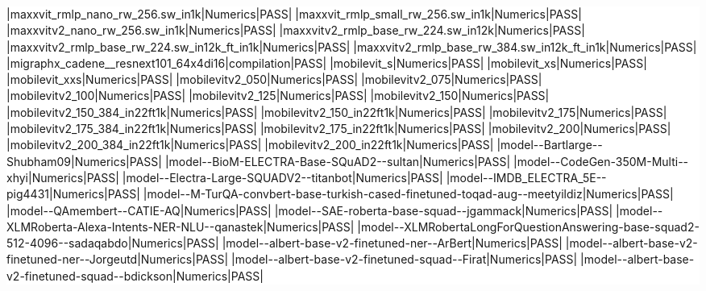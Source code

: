 |maxxvit_rmlp_nano_rw_256.sw_in1k|Numerics|PASS|
|maxxvit_rmlp_small_rw_256.sw_in1k|Numerics|PASS|
|maxxvitv2_nano_rw_256.sw_in1k|Numerics|PASS|
|maxxvitv2_rmlp_base_rw_224.sw_in12k|Numerics|PASS|
|maxxvitv2_rmlp_base_rw_224.sw_in12k_ft_in1k|Numerics|PASS|
|maxxvitv2_rmlp_base_rw_384.sw_in12k_ft_in1k|Numerics|PASS|
|migraphx_cadene__resnext101_64x4di16|compilation|PASS|
|mobilevit_s|Numerics|PASS|
|mobilevit_xs|Numerics|PASS|
|mobilevit_xxs|Numerics|PASS|
|mobilevitv2_050|Numerics|PASS|
|mobilevitv2_075|Numerics|PASS|
|mobilevitv2_100|Numerics|PASS|
|mobilevitv2_125|Numerics|PASS|
|mobilevitv2_150|Numerics|PASS|
|mobilevitv2_150_384_in22ft1k|Numerics|PASS|
|mobilevitv2_150_in22ft1k|Numerics|PASS|
|mobilevitv2_175|Numerics|PASS|
|mobilevitv2_175_384_in22ft1k|Numerics|PASS|
|mobilevitv2_175_in22ft1k|Numerics|PASS|
|mobilevitv2_200|Numerics|PASS|
|mobilevitv2_200_384_in22ft1k|Numerics|PASS|
|mobilevitv2_200_in22ft1k|Numerics|PASS|
|model--Bartlarge--Shubham09|Numerics|PASS|
|model--BioM-ELECTRA-Base-SQuAD2--sultan|Numerics|PASS|
|model--CodeGen-350M-Multi--xhyi|Numerics|PASS|
|model--Electra-Large-SQUADV2--titanbot|Numerics|PASS|
|model--IMDB_ELECTRA_5E--pig4431|Numerics|PASS|
|model--M-TurQA-convbert-base-turkish-cased-finetuned-toqad-aug--meetyildiz|Numerics|PASS|
|model--QAmembert--CATIE-AQ|Numerics|PASS|
|model--SAE-roberta-base-squad--jgammack|Numerics|PASS|
|model--XLMRoberta-Alexa-Intents-NER-NLU--qanastek|Numerics|PASS|
|model--XLMRobertaLongForQuestionAnswering-base-squad2-512-4096--sadaqabdo|Numerics|PASS|
|model--albert-base-v2-finetuned-ner--ArBert|Numerics|PASS|
|model--albert-base-v2-finetuned-ner--Jorgeutd|Numerics|PASS|
|model--albert-base-v2-finetuned-squad--Firat|Numerics|PASS|
|model--albert-base-v2-finetuned-squad--bdickson|Numerics|PASS|